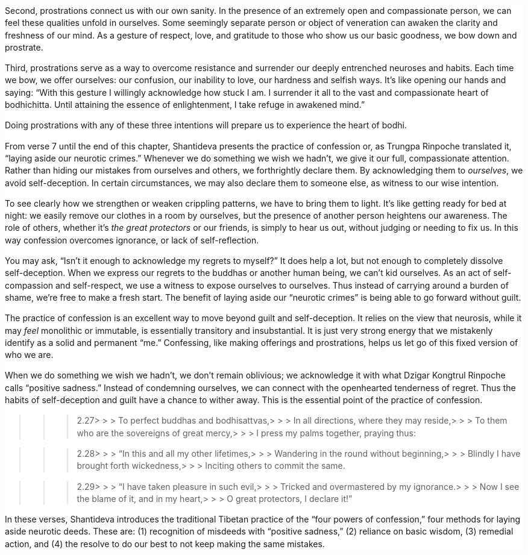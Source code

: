 Second, prostrations connect us with our own sanity. In the presence of an extremely open and compassionate person, we can feel these qualities unfold in ourselves. Some seemingly separate person or object of veneration can awaken the clarity and freshness of our mind. As a gesture of respect, love, and gratitude to those who show us our basic goodness, we bow down and prostrate.

Third, prostrations serve as a way to overcome resistance and surrender our deeply entrenched neuroses and habits. Each time we bow, we offer ourselves: our confusion, our inability to love, our hardness and selfish ways. It’s like opening our hands and saying: “With this gesture I willingly acknowledge how stuck I am. I surrender it all to the vast and compassionate heart of bodhichitta. Until attaining the essence of enlightenment, I take refuge in awakened mind.”

Doing prostrations with any of these three intentions will prepare us to experience the heart of bodhi.

From verse 7 until the end of this chapter, Shantideva presents the practice of confession or, as Trungpa Rinpoche translated it, “laying aside our neurotic crimes.” Whenever we do something we wish we hadn’t, we give it our full, compassionate attention. Rather than hiding our mistakes from ourselves and others, we forthrightly declare them. By acknowledging them to *ourselves*, we avoid self-deception. In certain circumstances, we may also declare them to someone else, as witness to our wise intention.

To see clearly how we strengthen or weaken crippling patterns, we have to bring them to light. It’s like getting ready for bed at night: we easily remove our clothes in a room by ourselves, but the presence of another person heightens our awareness. The role of others, whether it’s *the great protectors* or our friends, is simply to hear us out, without judging or needing to fix us. In this way confession overcomes ignorance, or lack of self-reflection.

You may ask, “Isn’t it enough to acknowledge my regrets to myself?” It does help a lot, but not enough to completely dissolve self-deception. When we express our regrets to the buddhas or another human being, we can’t kid ourselves. As an act of self-compassion and self-respect, we use a witness to expose ourselves to ourselves. Thus instead of carrying around a burden of shame, we’re free to make a fresh start. The benefit of laying aside our “neurotic crimes” is being able to go forward without guilt.

The practice of confession is an excellent way to move beyond guilt and self-deception. It relies on the view that neurosis, while it may *feel* monolithic or immutable, is essentially transitory and insubstantial. It is just very strong energy that we mistakenly identify as a solid and permanent “me.” Confessing, like making offerings and prostrations, helps us let go of this fixed version of who we are.

When we do something we wish we hadn’t, we don’t remain oblivious; we acknowledge it with what Dzigar Kongtrul Rinpoche calls “positive sadness.” Instead of condemning ourselves, we can connect with the openhearted tenderness of regret. Thus the habits of self-deception and guilt have a chance to wither away. This is the essential point of the practice of confession.


> > > 2.27> > > To perfect buddhas and bodhisattvas,> > > In all directions, where they may reside,> > > To them who are the sovereigns of great mercy,> > > I press my palms together, praying thus:

> > > 2.28> > > “In this and all my other lifetimes,> > > Wandering in the round without beginning,> > > Blindly I have brought forth wickedness,> > > Inciting others to commit the same.

> > > 2.29> > > “I have taken pleasure in such evil,> > > Tricked and overmastered by my ignorance.> > > Now I see the blame of it, and in my heart,> > > O great protectors, I declare it\!”


In these verses, Shantideva introduces the traditional Tibetan practice of the “four powers of confession,” four methods for laying aside neurotic deeds. These are: \(1\) recognition of misdeeds with “positive sadness,” \(2\) reliance on basic wisdom, \(3\) remedial action, and \(4\) the resolve to do our best to not keep making the same mistakes.
